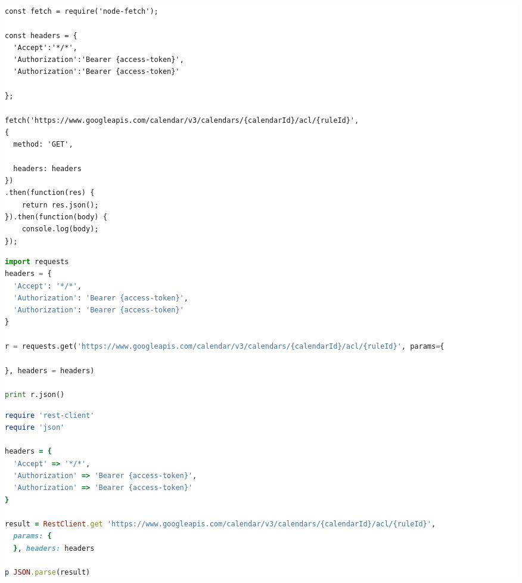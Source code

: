 ```javascript
```

```javascript--nodejs
const fetch = require('node-fetch');

const headers = {
  'Accept':'*/*',
  'Authorization':'Bearer {access-token}',
  'Authorization':'Bearer {access-token}'

};

fetch('https://www.googleapis.com/calendar/v3/calendars/{calendarId}/acl/{ruleId}',
{
  method: 'GET',

  headers: headers
})
.then(function(res) {
    return res.json();
}).then(function(body) {
    console.log(body);
});

```

```python
import requests
headers = {
  'Accept': '*/*',
  'Authorization': 'Bearer {access-token}',
  'Authorization': 'Bearer {access-token}'
}

r = requests.get('https://www.googleapis.com/calendar/v3/calendars/{calendarId}/acl/{ruleId}', params={

}, headers = headers)

print r.json()

```

```ruby
require 'rest-client'
require 'json'

headers = {
  'Accept' => '*/*',
  'Authorization' => 'Bearer {access-token}',
  'Authorization' => 'Bearer {access-token}'
}

result = RestClient.get 'https://www.googleapis.com/calendar/v3/calendars/{calendarId}/acl/{ruleId}',
  params: {
  }, headers: headers

p JSON.parse(result)

```
